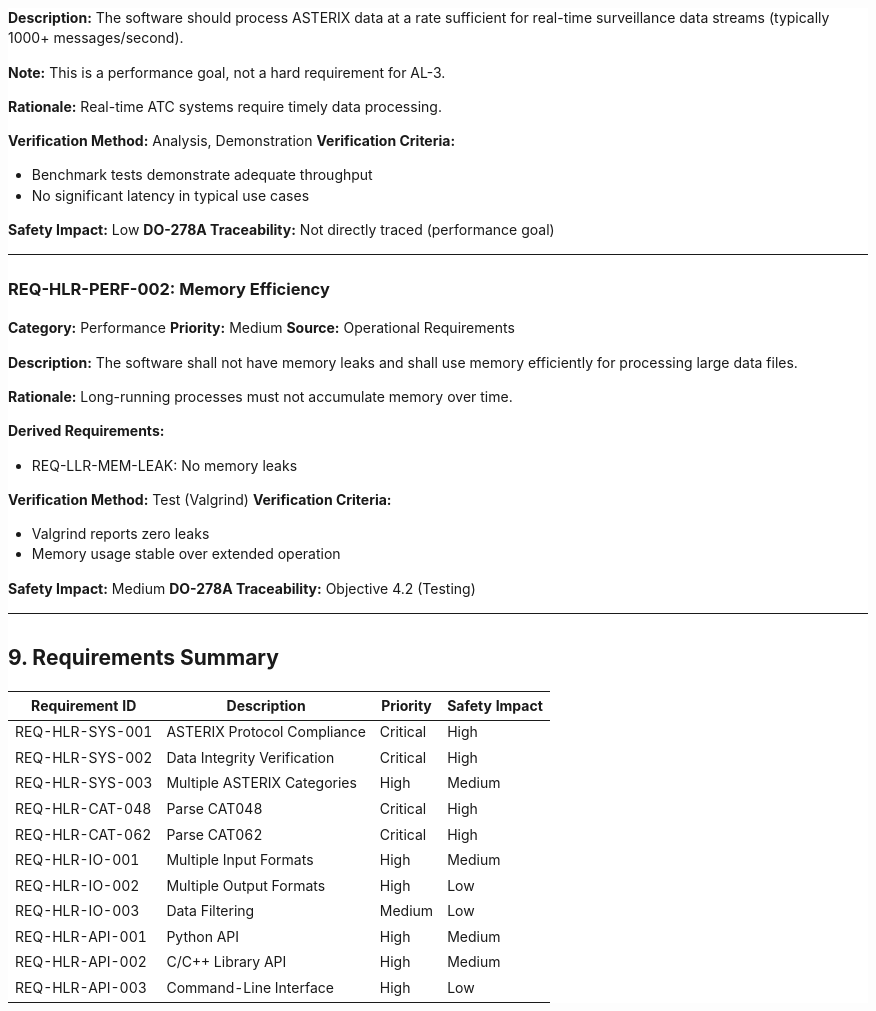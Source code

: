 **Description:**
The software should process ASTERIX data at a rate sufficient for real-time surveillance data streams (typically 1000+ messages/second).

**Note:** This is a performance goal, not a hard requirement for AL-3.

**Rationale:**
Real-time ATC systems require timely data processing.

**Verification Method:** Analysis, Demonstration
**Verification Criteria:**
- Benchmark tests demonstrate adequate throughput
- No significant latency in typical use cases

**Safety Impact:** Low
**DO-278A Traceability:** Not directly traced (performance goal)

---

### REQ-HLR-PERF-002: Memory Efficiency

**Category:** Performance
**Priority:** Medium
**Source:** Operational Requirements

**Description:**
The software shall not have memory leaks and shall use memory efficiently for processing large data files.

**Rationale:**
Long-running processes must not accumulate memory over time.

**Derived Requirements:**
- REQ-LLR-MEM-LEAK: No memory leaks

**Verification Method:** Test (Valgrind)
**Verification Criteria:**
- Valgrind reports zero leaks
- Memory usage stable over extended operation

**Safety Impact:** Medium
**DO-278A Traceability:** Objective 4.2 (Testing)

---

## 9. Requirements Summary

| Requirement ID | Description | Priority | Safety Impact |
|----------------|-------------|----------|---------------|
| REQ-HLR-SYS-001 | ASTERIX Protocol Compliance | Critical | High |
| REQ-HLR-SYS-002 | Data Integrity Verification | Critical | High |
| REQ-HLR-SYS-003 | Multiple ASTERIX Categories | High | Medium |
| REQ-HLR-CAT-048 | Parse CAT048 | Critical | High |
| REQ-HLR-CAT-062 | Parse CAT062 | Critical | High |
| REQ-HLR-IO-001 | Multiple Input Formats | High | Medium |
| REQ-HLR-IO-002 | Multiple Output Formats | High | Low |
| REQ-HLR-IO-003 | Data Filtering | Medium | Low |
| REQ-HLR-API-001 | Python API | High | Medium |
| REQ-HLR-API-002 | C/C++ Library API | High | Medium |
| REQ-HLR-API-003 | Command-Line Interface | High | Low |